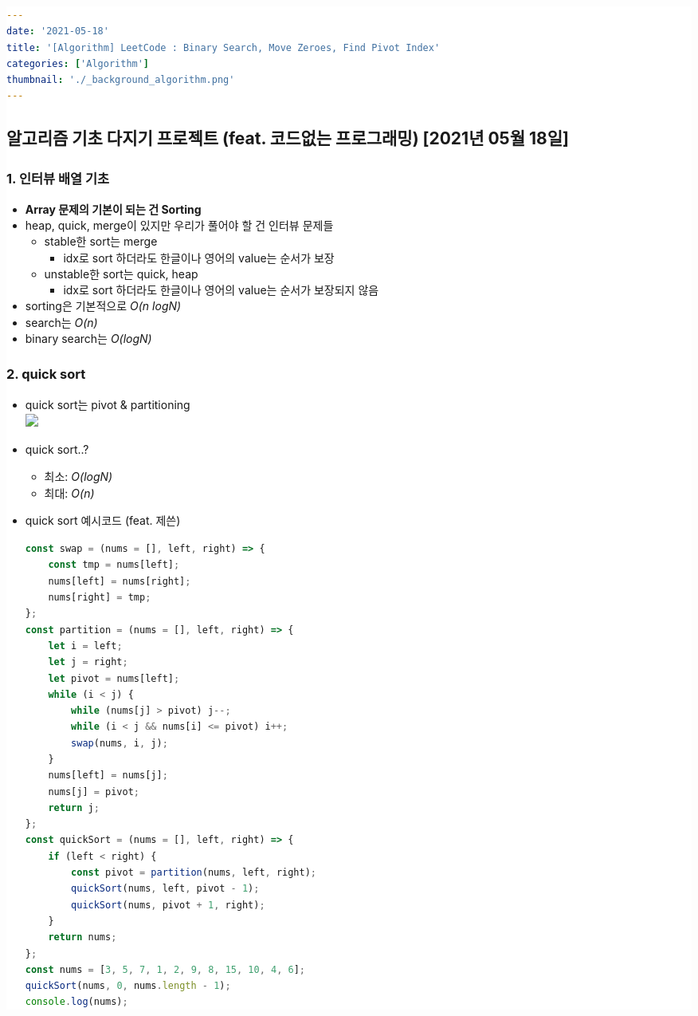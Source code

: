 ```yaml
---
date: '2021-05-18'
title: '[Algorithm] LeetCode : Binary Search, Move Zeroes, Find Pivot Index'
categories: ['Algorithm']
thumbnail: './_background_algorithm.png'
---
```



## 알고리즘 기초 다지기 프로젝트 (feat. 코드없는 프로그래밍) [2021년 05월 18일]

### **1.** 인터뷰 배열 기초

-   **Array 문제의 기본이 되는 건 Sorting**
-   heap, quick, merge이 있지만 우리가 풀어야 할 건 인터뷰 문제들
    -   stable한 sort는 merge
        -   idx로 sort 하더라도 한글이나 영어의 value는 순서가 보장
    -   unstable한 sort는 quick, heap
        -   idx로 sort 하더라도 한글이나 영어의 value는 순서가 보장되지 않음
-   sorting은 기본적으로 _O(n logN)_
-   search는 _O(n)_
-   binary search는 _O(logN)_

### **2.** quick sort

-   quick sort는 pivot & partitioning  
     <img src="https://user-images.githubusercontent.com/33610315/118568519-f8226f00-b7b2-11eb-8513-25d6223d33df.png" width="400" />
-   quick sort..?

    -   최소: _O(logN)_
    -   최대: _O(n)_

-   quick sort 예시코드 (feat. 제쓴)
    ```js
    const swap = (nums = [], left, right) => {
        const tmp = nums[left];
        nums[left] = nums[right];
        nums[right] = tmp;
    };
    const partition = (nums = [], left, right) => {
        let i = left;
        let j = right;
        let pivot = nums[left];
        while (i < j) {
            while (nums[j] > pivot) j--;
            while (i < j && nums[i] <= pivot) i++;
            swap(nums, i, j);
        }
        nums[left] = nums[j];
        nums[j] = pivot;
        return j;
    };
    const quickSort = (nums = [], left, right) => {
        if (left < right) {
            const pivot = partition(nums, left, right);
            quickSort(nums, left, pivot - 1);
            quickSort(nums, pivot + 1, right);
        }
        return nums;
    };
    const nums = [3, 5, 7, 1, 2, 9, 8, 15, 10, 4, 6];
    quickSort(nums, 0, nums.length - 1);
    console.log(nums);